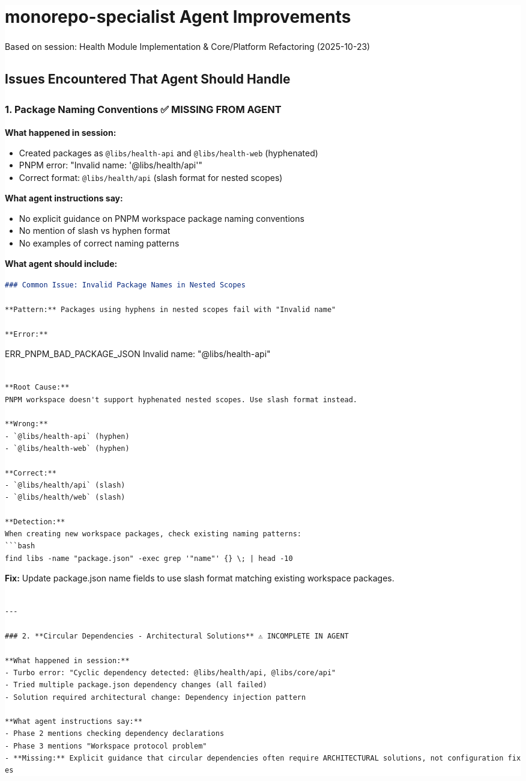 # monorepo-specialist Agent Improvements

Based on session: Health Module Implementation & Core/Platform Refactoring (2025-10-23)

## Issues Encountered That Agent Should Handle

### 1. **Package Naming Conventions** ✅ MISSING FROM AGENT

**What happened in session:**
- Created packages as `@libs/health-api` and `@libs/health-web` (hyphenated)
- PNPM error: "Invalid name: '@libs/health/api'"
- Correct format: `@libs/health/api` (slash format for nested scopes)

**What agent instructions say:**
- No explicit guidance on PNPM workspace package naming conventions
- No mention of slash vs hyphen format
- No examples of correct naming patterns

**What agent should include:**

```markdown
### Common Issue: Invalid Package Names in Nested Scopes

**Pattern:** Packages using hyphens in nested scopes fail with "Invalid name"

**Error:**
```
ERR_PNPM_BAD_PACKAGE_JSON Invalid name: "@libs/health-api"
```

**Root Cause:**
PNPM workspace doesn't support hyphenated nested scopes. Use slash format instead.

**Wrong:**
- `@libs/health-api` (hyphen)
- `@libs/health-web` (hyphen)

**Correct:**
- `@libs/health/api` (slash)
- `@libs/health/web` (slash)

**Detection:**
When creating new workspace packages, check existing naming patterns:
```bash
find libs -name "package.json" -exec grep '"name"' {} \; | head -10
```

**Fix:**
Update package.json name fields to use slash format matching existing workspace packages.
```

---

### 2. **Circular Dependencies - Architectural Solutions** ⚠️ INCOMPLETE IN AGENT

**What happened in session:**
- Turbo error: "Cyclic dependency detected: @libs/health/api, @libs/core/api"
- Tried multiple package.json dependency changes (all failed)
- Solution required architectural change: Dependency injection pattern

**What agent instructions say:**
- Phase 2 mentions checking dependency declarations
- Phase 3 mentions "Workspace protocol problem"
- **Missing:** Explicit guidance that circular dependencies often require ARCHITECTURAL solutions, not configuration fixes
```